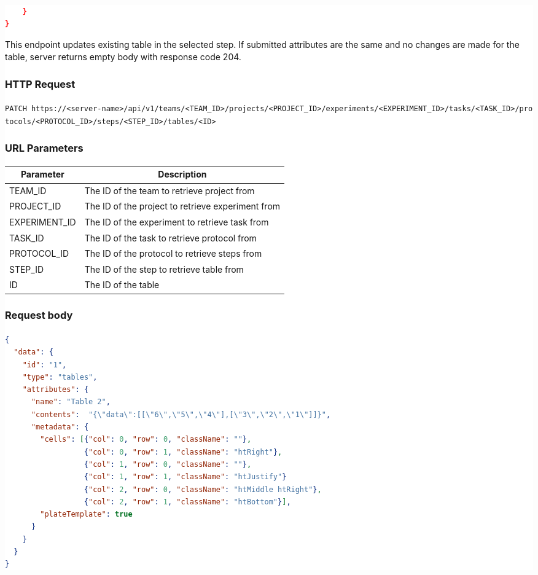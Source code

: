 ```json
    }
}
```

This endpoint updates existing table in the selected step.
If submitted attributes are the same and no changes are made for the table, server returns empty body with response code 204.

### HTTP Request

`PATCH https://<server-name>/api/v1/teams/<TEAM_ID>/projects/<PROJECT_ID>/experiments/<EXPERIMENT_ID>/tasks/<TASK_ID>/protocols/<PROTOCOL_ID>/steps/<STEP_ID>/tables/<ID>`

### URL Parameters

| Parameter     | Description                                       |
| ------------- | ------------------------------------------------- |
| TEAM_ID       | The ID of the team to retrieve project from       |
| PROJECT_ID    | The ID of the project to retrieve experiment from |
| EXPERIMENT_ID | The ID of the experiment to retrieve task from    |
| TASK_ID       | The ID of the task to retrieve protocol from      |
| PROTOCOL_ID   | The ID of the protocol to retrieve steps from     |
| STEP_ID       | The ID of the step to retrieve table from         |
| ID            | The ID of the table                               |

### Request body

```json
{
  "data": {
    "id": "1",
    "type": "tables",
    "attributes": {
      "name": "Table 2",
      "contents":  "{\"data\":[[\"6\",\"5\",\"4\"],[\"3\",\"2\",\"1\"]]}",
      "metadata": {
        "cells": [{"col": 0, "row": 0, "className": ""},
                  {"col": 0, "row": 1, "className": "htRight"},
                  {"col": 1, "row": 0, "className": ""},
                  {"col": 1, "row": 1, "className": "htJustify"}
                  {"col": 2, "row": 0, "className": "htMiddle htRight"},
                  {"col": 2, "row": 1, "className": "htBottom"}],
        "plateTemplate": true
      }
    }
  }
}
```
